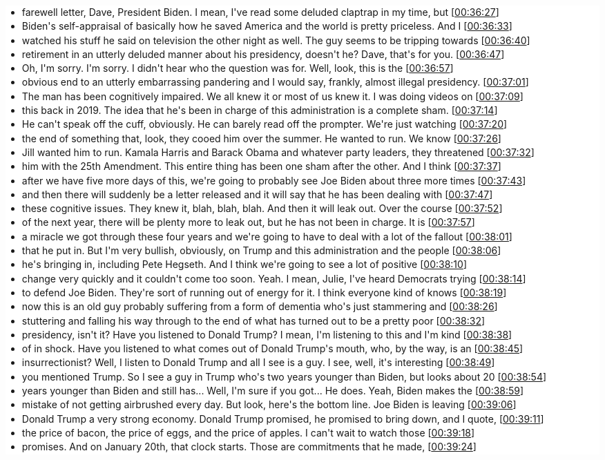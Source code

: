 *  farewell letter, Dave, President Biden. I mean, I've read some deluded claptrap in my time, but [[00:36:27](https://www.youtube.com/watch?v=gBr_9NpEOVM&t=2187.52s)]
*  Biden's self-appraisal of basically how he saved America and the world is pretty priceless. And I [[00:36:33](https://www.youtube.com/watch?v=gBr_9NpEOVM&t=2193.68s)]
*  watched his stuff he said on television the other night as well. The guy seems to be tripping towards [[00:36:40](https://www.youtube.com/watch?v=gBr_9NpEOVM&t=2200.64s)]
*  retirement in an utterly deluded manner about his presidency, doesn't he? Dave, that's for you. [[00:36:47](https://www.youtube.com/watch?v=gBr_9NpEOVM&t=2207.36s)]
*  Oh, I'm sorry. I'm sorry. I didn't hear who the question was for. Well, look, this is the [[00:36:57](https://www.youtube.com/watch?v=gBr_9NpEOVM&t=2217.2799999999997s)]
*  obvious end to an utterly embarrassing pandering and I would say, frankly, almost illegal presidency. [[00:37:01](https://www.youtube.com/watch?v=gBr_9NpEOVM&t=2221.2799999999997s)]
*  The man has been cognitively impaired. We all knew it or most of us knew it. I was doing videos on [[00:37:09](https://www.youtube.com/watch?v=gBr_9NpEOVM&t=2229.12s)]
*  this back in 2019. The idea that he's been in charge of this administration is a complete sham. [[00:37:14](https://www.youtube.com/watch?v=gBr_9NpEOVM&t=2234.48s)]
*  He can't speak off the cuff, obviously. He can barely read off the prompter. We're just watching [[00:37:20](https://www.youtube.com/watch?v=gBr_9NpEOVM&t=2240.3999999999996s)]
*  the end of something that, look, they cooed him over the summer. He wanted to run. We know [[00:37:26](https://www.youtube.com/watch?v=gBr_9NpEOVM&t=2246.48s)]
*  Jill wanted him to run. Kamala Harris and Barack Obama and whatever party leaders, they threatened [[00:37:32](https://www.youtube.com/watch?v=gBr_9NpEOVM&t=2252.56s)]
*  him with the 25th Amendment. This entire thing has been one sham after the other. And I think [[00:37:37](https://www.youtube.com/watch?v=gBr_9NpEOVM&t=2257.76s)]
*  after we have five more days of this, we're going to probably see Joe Biden about three more times [[00:37:43](https://www.youtube.com/watch?v=gBr_9NpEOVM&t=2263.2s)]
*  and then there will suddenly be a letter released and it will say that he has been dealing with [[00:37:47](https://www.youtube.com/watch?v=gBr_9NpEOVM&t=2267.84s)]
*  these cognitive issues. They knew it, blah, blah, blah. And then it will leak out. Over the course [[00:37:52](https://www.youtube.com/watch?v=gBr_9NpEOVM&t=2272.96s)]
*  of the next year, there will be plenty more to leak out, but he has not been in charge. It is [[00:37:57](https://www.youtube.com/watch?v=gBr_9NpEOVM&t=2277.92s)]
*  a miracle we got through these four years and we're going to have to deal with a lot of the fallout [[00:38:01](https://www.youtube.com/watch?v=gBr_9NpEOVM&t=2281.76s)]
*  that he put in. But I'm very bullish, obviously, on Trump and this administration and the people [[00:38:06](https://www.youtube.com/watch?v=gBr_9NpEOVM&t=2286.16s)]
*  he's bringing in, including Pete Hegseth. And I think we're going to see a lot of positive [[00:38:10](https://www.youtube.com/watch?v=gBr_9NpEOVM&t=2290.32s)]
*  change very quickly and it couldn't come too soon. Yeah. I mean, Julie, I've heard Democrats trying [[00:38:14](https://www.youtube.com/watch?v=gBr_9NpEOVM&t=2294.2400000000002s)]
*  to defend Joe Biden. They're sort of running out of energy for it. I think everyone kind of knows [[00:38:19](https://www.youtube.com/watch?v=gBr_9NpEOVM&t=2299.28s)]
*  now this is an old guy probably suffering from a form of dementia who's just stammering and [[00:38:26](https://www.youtube.com/watch?v=gBr_9NpEOVM&t=2306.0s)]
*  stuttering and falling his way through to the end of what has turned out to be a pretty poor [[00:38:32](https://www.youtube.com/watch?v=gBr_9NpEOVM&t=2312.1600000000003s)]
*  presidency, isn't it? Have you listened to Donald Trump? I mean, I'm listening to this and I'm kind [[00:38:38](https://www.youtube.com/watch?v=gBr_9NpEOVM&t=2318.0800000000004s)]
*  of in shock. Have you listened to what comes out of Donald Trump's mouth, who, by the way, is an [[00:38:45](https://www.youtube.com/watch?v=gBr_9NpEOVM&t=2325.2s)]
*  insurrectionist? Well, I listen to Donald Trump and all I see is a guy. I see, well, it's interesting [[00:38:49](https://www.youtube.com/watch?v=gBr_9NpEOVM&t=2329.12s)]
*  you mentioned Trump. So I see a guy in Trump who's two years younger than Biden, but looks about 20 [[00:38:54](https://www.youtube.com/watch?v=gBr_9NpEOVM&t=2334.24s)]
*  years younger than Biden and still has... Well, I'm sure if you got... He does. Yeah, Biden makes the [[00:38:59](https://www.youtube.com/watch?v=gBr_9NpEOVM&t=2339.9199999999996s)]
*  mistake of not getting airbrushed every day. But look, here's the bottom line. Joe Biden is leaving [[00:39:06](https://www.youtube.com/watch?v=gBr_9NpEOVM&t=2346.0s)]
*  Donald Trump a very strong economy. Donald Trump promised, he promised to bring down, and I quote, [[00:39:11](https://www.youtube.com/watch?v=gBr_9NpEOVM&t=2351.28s)]
*  the price of bacon, the price of eggs, and the price of apples. I can't wait to watch those [[00:39:18](https://www.youtube.com/watch?v=gBr_9NpEOVM&t=2358.32s)]
*  promises. And on January 20th, that clock starts. Those are commitments that he made, [[00:39:24](https://www.youtube.com/watch?v=gBr_9NpEOVM&t=2364.0800000000004s)]